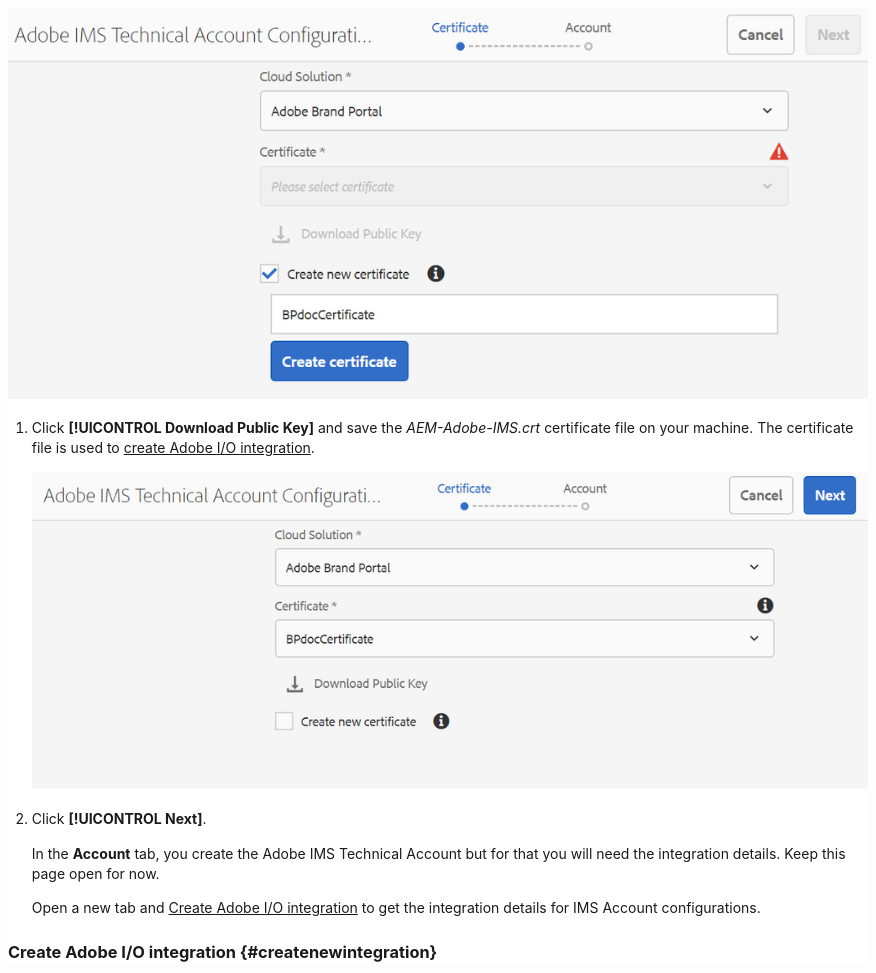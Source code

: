    ![Create Certificate](assets/ims-config2.png)

1. Click **[!UICONTROL Download Public Key]** and save the *AEM-Adobe-IMS.crt* certificate file on your machine. The certificate file is used to [create Adobe I/O integration](#createnewintegration).  

   ![Download Certificate](assets/ims-config3.png)

1.  Click **[!UICONTROL Next]**. 

    In the **Account** tab, you create the Adobe IMS Technical Account but for that you will need the integration details. Keep this page open for now.

    Open a new tab and [Create Adobe I/O integration](#createnewintegration) to get the integration details for IMS Account configurations. 

### Create Adobe I/O integration {#createnewintegration}

